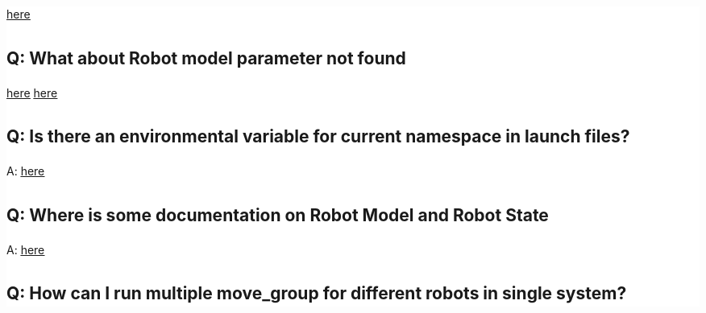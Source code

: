 
[<u>here</u>](https://answers.gazebosim.org/question/9403/multi-robot-controller-manager-for-different-robot_descripion/)









## <a name="Q:_What_about_Robot_model_parameter_not_found"></a>Q: What about Robot model parameter not found


[<u>here</u>](A:) [<u>here</u>](https://answers.ros.org/question/317217/robot-model-parameter-not-found/) 














## <a name="Q:_Is_there_an_environmental_variable_for_current_namespace_in_launch_files?"></a>Q: Is there an environmental variable for current namespace in launch files?


A:  [<u>here</u>](https://answers.ros.org/question/212382/is-there-a-environmental-variable-for-current-namespace-in-launchfiles/) 









## <a name="Q:_Where_is_some_documentation_on_Robot_Model_and_Robot_State"></a>Q: Where is some documentation on Robot Model and Robot State


A:  [<u>here</u>](http://docs.ros.org/en/kinetic/api/moveit_tutorials/html/doc/robot_model_and_robot_state/robot_model_and_robot_state_tutorial.html)









## <a name="Q:_How_can_I_run_multiple_move_group_for_different_robots_in_single_system?"></a>Q: How can I run multiple move_group for different robots in single system?

